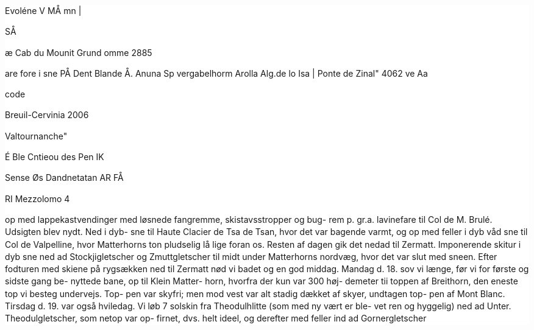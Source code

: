 Evoléne V
MÅ mn |

SÅ

æ
Cab du Mounit
Grund omme 2885

are fore
i sne PÅ
Dent Blande  Å.
Anuna Sp vergabelhorm
Arolla Alg.de lo Isa | Ponte de Zinal" 4062
ve Aa

code

Breuil-Cervinia
2006

Valtournanche"

É
Ble
Cntieou des Pen
IK

Sense
Øs Dandnetatan
AR
FÅ

RI Mezzolomo 4

op med lappekastvendinger med løsnede
fangremme, skistavsstropper og bug-
rem p. gr.a. lavinefare til Col de M.
Brulé. Udsigten blev nydt. Ned i dyb-
sne til Haute Clacier de Tsa de Tsan,
hvor det var bagende varmt, og op
med feller i dyb våd sne til Col de
Valpelline, hvor Matterhorns ton
pludselig lå lige foran os. Resten
af dagen gik det nedad til Zermatt.
Imponerende skitur i dyb sne ned ad
Stockjigletscher og Zmuttgletscher
til midt under Matterhorns nordvæg,
hvor det var slut med sneen. Efter
fodturen med skiene på rygsækken ned
til Zermatt nød vi badet og en god
middag. Mandag d. 18. sov vi længe,
før vi for første og sidste gang be-
nyttede bane, op til Klein Matter-
horn, hvorfra der kun var 300 høj-
demeter tii toppen af Breithorn, den
eneste top vi besteg undervejs. Top-
pen var skyfri; men mod vest var alt
stadig dækket af skyer, undtagen top-
pen af Mont Blanc. Tirsdag d. 19. var
også hviledag. Vi løb 7 solskin fra
Theodulhlitte (som med ny vært er ble-
vet ren og hyggelig) ned ad Unter.
Theodulgletscher, som netop var op-
firnet, dvs. helt ideel, og derefter
med feller ind ad Gornergletscher
